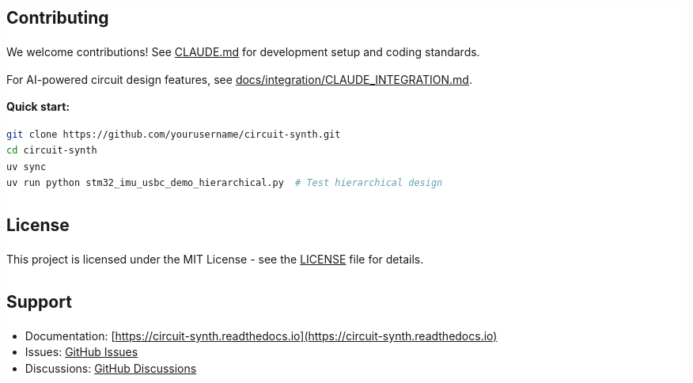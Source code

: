 ## Contributing

We welcome contributions! See [CLAUDE.md](CLAUDE.md) for development setup and coding standards.

For AI-powered circuit design features, see [docs/integration/CLAUDE_INTEGRATION.md](docs/integration/CLAUDE_INTEGRATION.md).

**Quick start:**
```bash
git clone https://github.com/yourusername/circuit-synth.git
cd circuit-synth
uv sync
uv run python stm32_imu_usbc_demo_hierarchical.py  # Test hierarchical design
```

## License

This project is licensed under the MIT License - see the [LICENSE](LICENSE) file for details.

## Support

- Documentation: [https://circuit-synth.readthedocs.io](https://circuit-synth.readthedocs.io)
- Issues: [GitHub Issues](https://github.com/circuit-synth/circuit-synth/issues)
- Discussions: [GitHub Discussions](https://github.com/circuit-synth/circuit-synth/discussions)
